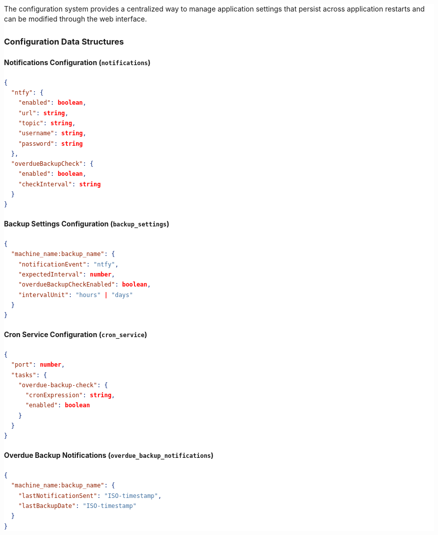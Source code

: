 The configuration system provides a centralized way to manage application settings that persist across application restarts and can be modified through the web interface.

### Configuration Data Structures

#### Notifications Configuration (`notifications`)
```json
{
  "ntfy": {
    "enabled": boolean,
    "url": string,
    "topic": string,
    "username": string,
    "password": string
  },
  "overdueBackupCheck": {
    "enabled": boolean,
    "checkInterval": string
  }
}
```

#### Backup Settings Configuration (`backup_settings`)
```json
{
  "machine_name:backup_name": {
    "notificationEvent": "ntfy",
    "expectedInterval": number,
    "overdueBackupCheckEnabled": boolean,
    "intervalUnit": "hours" | "days"
  }
}
```

#### Cron Service Configuration (`cron_service`)
```json
{
  "port": number,
  "tasks": {
    "overdue-backup-check": {
      "cronExpression": string,
      "enabled": boolean
    }
  }
}
```

#### Overdue Backup Notifications (`overdue_backup_notifications`)
```json
{
  "machine_name:backup_name": {
    "lastNotificationSent": "ISO-timestamp",
    "lastBackupDate": "ISO-timestamp"
  }
}
```
